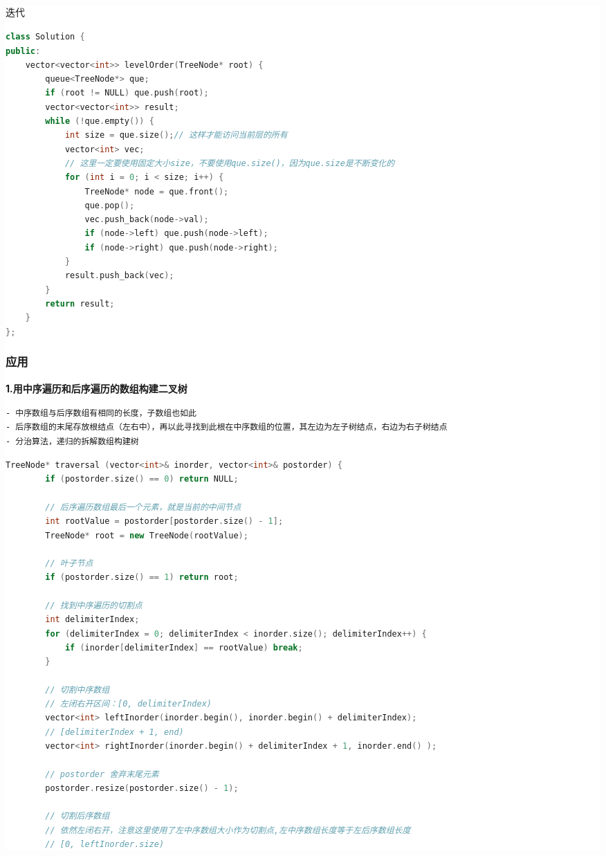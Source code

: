 迭代

```c++
class Solution {
public:
    vector<vector<int>> levelOrder(TreeNode* root) {
        queue<TreeNode*> que;
        if (root != NULL) que.push(root);
        vector<vector<int>> result;
        while (!que.empty()) {
            int size = que.size();// 这样才能访问当前层的所有
            vector<int> vec;
            // 这里一定要使用固定大小size，不要使用que.size()，因为que.size是不断变化的
            for (int i = 0; i < size; i++) {
                TreeNode* node = que.front();
                que.pop();
                vec.push_back(node->val);
                if (node->left) que.push(node->left);
                if (node->right) que.push(node->right);
            }
            result.push_back(vec);
        }
        return result;
    }
};
```

### 应用

**1.用中序遍历和后序遍历的数组构建二叉树**

```
- 中序数组与后序数组有相同的长度，子数组也如此
- 后序数组的末尾存放根结点（左右中），再以此寻找到此根在中序数组的位置，其左边为左子树结点，右边为右子树结点
- 分治算法，递归的拆解数组构建树
```

```c++
TreeNode* traversal (vector<int>& inorder, vector<int>& postorder) {
        if (postorder.size() == 0) return NULL;

        // 后序遍历数组最后一个元素，就是当前的中间节点
        int rootValue = postorder[postorder.size() - 1];
        TreeNode* root = new TreeNode(rootValue);

        // 叶子节点
        if (postorder.size() == 1) return root;

        // 找到中序遍历的切割点
        int delimiterIndex;
        for (delimiterIndex = 0; delimiterIndex < inorder.size(); delimiterIndex++) {
            if (inorder[delimiterIndex] == rootValue) break;
        }

        // 切割中序数组
        // 左闭右开区间：[0, delimiterIndex)
        vector<int> leftInorder(inorder.begin(), inorder.begin() + delimiterIndex);
        // [delimiterIndex + 1, end)
        vector<int> rightInorder(inorder.begin() + delimiterIndex + 1, inorder.end() );

        // postorder 舍弃末尾元素
        postorder.resize(postorder.size() - 1);

        // 切割后序数组
        // 依然左闭右开，注意这里使用了左中序数组大小作为切割点,左中序数组长度等于左后序数组长度
        // [0, leftInorder.size)
```
